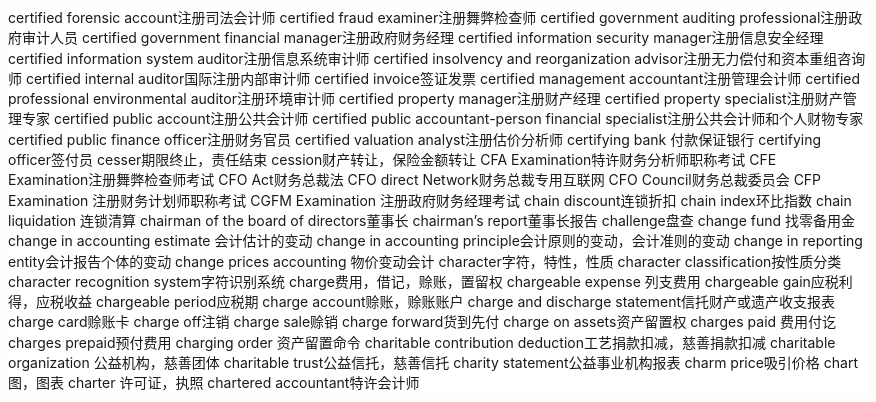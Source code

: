 certified forensic account注册司法会计师
certified fraud examiner注册舞弊检查师
certified government auditing professional注册政府审计人员
certified government financial manager注册政府财务经理
certified information security manager注册信息安全经理
certified information system auditor注册信息系统审计师
certified insolvency and reorganization advisor注册无力偿付和资本重组咨询师
certified internal auditor国际注册内部审计师
certified invoice签证发票
certified management accountant注册管理会计师
certified professional environmental auditor注册环境审计师
certified property manager注册财产经理
certified property specialist注册财产管理专家
certified public account注册公共会计师
certified public accountant-person financial specialist注册公共会计师和个人财物专家
certified public finance officer注册财务官员
certified valuation analyst注册估价分析师
certifying bank 付款保证银行
certifying officer签付员
cesser期限终止，责任结束
cession财产转让，保险金额转让
CFA Examination特许财务分析师职称考试
CFE　Examination注册舞弊检查师考试
CFO Act财务总裁法
CFO direct Network财务总裁专用互联网
CFO Council财务总裁委员会
CFP Examination 注册财务计划师职称考试
CGFM Examination 注册政府财务经理考试
chain discount连锁折扣
chain index环比指数
chain liquidation 连锁清算
chairman of the board of directors董事长
chairman’s report董事长报告
challenge盘查
change fund 找零备用金
change in accounting estimate 会计估计的变动
change in accounting principle会计原则的变动，会计准则的变动
change in reporting entity会计报告个体的变动
change prices accounting 物价变动会计
character字符，特性，性质
character classification按性质分类
character recognition system字符识别系统
charge费用，借记，赊账，置留权
chargeable expense 列支费用
chargeable gain应税利得，应税收益
chargeable period应税期
charge account赊账，赊账账户
charge and discharge statement信托财产或遗产收支报表
charge card赊账卡
charge off注销
charge sale赊销
charge forward货到先付
charge on assets资产留置权
charges paid 费用付讫
charges prepaid预付费用
charging order 资产留置命令
charitable contribution deduction工艺捐款扣减，慈善捐款扣减
charitable organization 公益机构，慈善团体
charitable trust公益信托，慈善信托
charity statement公益事业机构报表
charm price吸引价格
chart图，图表
charter 许可证，执照
chartered accountant特许会计师